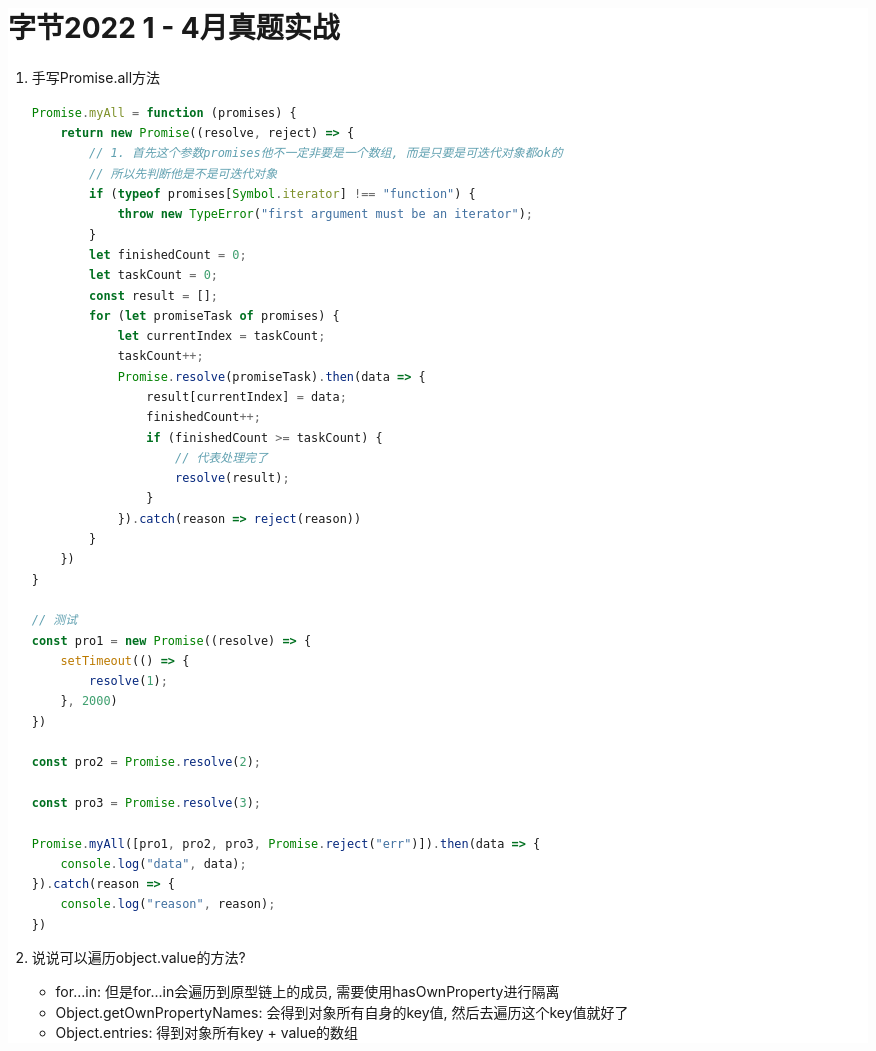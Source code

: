# 字节2022 1 - 4月真题实战

1. 手写Promise.all方法
    ```js
    Promise.myAll = function (promises) {
        return new Promise((resolve, reject) => {
            // 1. 首先这个参数promises他不一定非要是一个数组, 而是只要是可迭代对象都ok的
            // 所以先判断他是不是可迭代对象
            if (typeof promises[Symbol.iterator] !== "function") {
                throw new TypeError("first argument must be an iterator");
            }
            let finishedCount = 0;
            let taskCount = 0;
            const result = [];
            for (let promiseTask of promises) {
                let currentIndex = taskCount;
                taskCount++;
                Promise.resolve(promiseTask).then(data => {
                    result[currentIndex] = data;
                    finishedCount++;
                    if (finishedCount >= taskCount) {
                        // 代表处理完了
                        resolve(result);
                    }
                }).catch(reason => reject(reason))
            }
        })
    }
    
    // 测试
    const pro1 = new Promise((resolve) => {
        setTimeout(() => {
            resolve(1);
        }, 2000)
    })
    
    const pro2 = Promise.resolve(2);
    
    const pro3 = Promise.resolve(3);
    
    Promise.myAll([pro1, pro2, pro3, Promise.reject("err")]).then(data => {
        console.log("data", data);
    }).catch(reason => {
        console.log("reason", reason);
    })
    ```

2. 说说可以遍历object.value的方法?
    - for...in: 但是for...in会遍历到原型链上的成员, 需要使用hasOwnProperty进行隔离
    - Object.getOwnPropertyNames: 会得到对象所有自身的key值, 然后去遍历这个key值就好了
    - Object.entries: 得到对象所有key + value的数组

